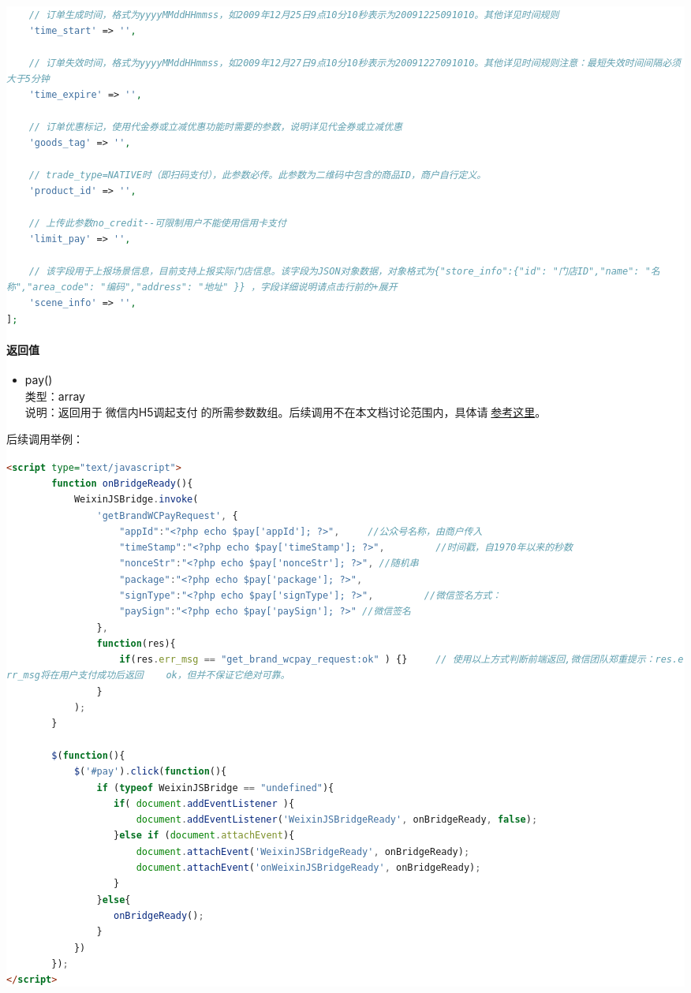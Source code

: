 ```php
    // 订单生成时间，格式为yyyyMMddHHmmss，如2009年12月25日9点10分10秒表示为20091225091010。其他详见时间规则
    'time_start' => '',
    
    // 订单失效时间，格式为yyyyMMddHHmmss，如2009年12月27日9点10分10秒表示为20091227091010。其他详见时间规则注意：最短失效时间间隔必须大于5分钟
    'time_expire' => '',
    
    // 订单优惠标记，使用代金券或立减优惠功能时需要的参数，说明详见代金券或立减优惠
    'goods_tag' => '',
    
    // trade_type=NATIVE时（即扫码支付），此参数必传。此参数为二维码中包含的商品ID，商户自行定义。
    'product_id' => '',
    
    // 上传此参数no_credit--可限制用户不能使用信用卡支付
    'limit_pay' => '',
    
    // 该字段用于上报场景信息，目前支持上报实际门店信息。该字段为JSON对象数据，对象格式为{"store_info":{"id": "门店ID","name": "名称","area_code": "编码","address": "地址" }} ，字段详细说明请点击行前的+展开
    'scene_info' => '',
];
```

#### 返回值
- pay()  
类型：array  
说明：返回用于 微信内H5调起支付 的所需参数数组。后续调用不在本文档讨论范围内，具体请 [参考这里](https://pay.weixin.qq.com/wiki/doc/api/jsapi.php?chapter=7_7&index=6)。

后续调用举例：  

```html
<script type="text/javascript">
        function onBridgeReady(){
            WeixinJSBridge.invoke(
                'getBrandWCPayRequest', {
                    "appId":"<?php echo $pay['appId']; ?>",     //公众号名称，由商户传入     
                    "timeStamp":"<?php echo $pay['timeStamp']; ?>",         //时间戳，自1970年以来的秒数     
                    "nonceStr":"<?php echo $pay['nonceStr']; ?>", //随机串     
                    "package":"<?php echo $pay['package']; ?>",     
                    "signType":"<?php echo $pay['signType']; ?>",         //微信签名方式：     
                    "paySign":"<?php echo $pay['paySign']; ?>" //微信签名 
                },
                function(res){     
                    if(res.err_msg == "get_brand_wcpay_request:ok" ) {}     // 使用以上方式判断前端返回,微信团队郑重提示：res.err_msg将在用户支付成功后返回    ok，但并不保证它绝对可靠。 
                }
            ); 
        }

        $(function(){
            $('#pay').click(function(){
                if (typeof WeixinJSBridge == "undefined"){
                   if( document.addEventListener ){
                       document.addEventListener('WeixinJSBridgeReady', onBridgeReady, false);
                   }else if (document.attachEvent){
                       document.attachEvent('WeixinJSBridgeReady', onBridgeReady); 
                       document.attachEvent('onWeixinJSBridgeReady', onBridgeReady);
                   }
                }else{
                   onBridgeReady();
                }
            })
        });
</script>
```
